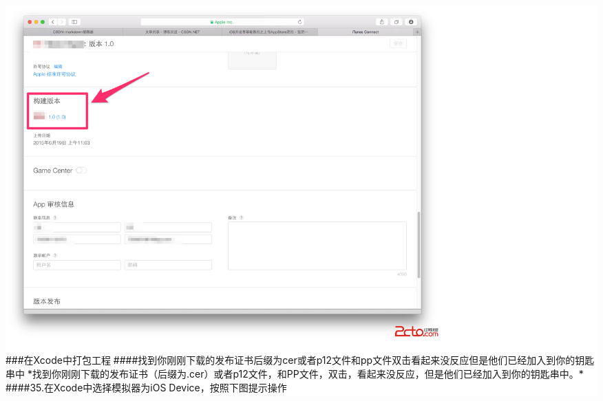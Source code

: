 <p><img alt="这里写图片描述" height="592" src="./img/iOS APP上架流程/20151216161738120.png" title="" width="767" style="width: 630px; height: 486.456px;"></p>
###在Xcode中打包工程
####找到你刚刚下载的发布证书后缀为cer或者p12文件和pp文件双击看起来没反应但是他们已经加入到你的钥匙串中
*找到你刚刚下载的发布证书（后缀为.cer）或者p12文件，和PP文件，双击，看起来没反应，但是他们已经加入到你的钥匙串中。*
####35.在Xcode中选择模拟器为iOS Device，按照下图提示操作